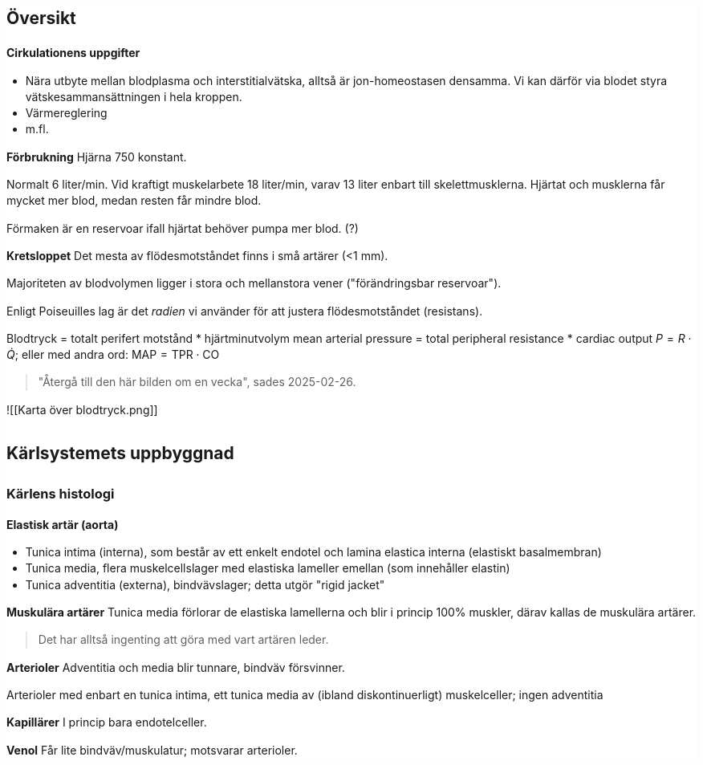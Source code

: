 ## Översikt
**Cirkulationens uppgifter**
- Nära utbyte mellan blodplasma och interstitialvätska, alltså är jon-homeostasen densamma. Vi kan därför via blodet styra vätskesammansättningen i hela kroppen.
- Värmereglering
- m.fl.

**Förbrukning**
Hjärna 750 konstant.

Normalt 6 liter/min.
Vid kraftigt muskelarbete 18 liter/min, varav 13 liter enbart till skelettmusklerna. Hjärtat och musklerna får mycket mer blod, medan resten får mindre blod.

Förmaken är en reservoar ifall hjärtat behöver pumpa mer blod. (?)

**Kretsloppet**
Det mesta av flödesmotståndet finns i små artärer (<1 mm).

Majoriteten av blodvolymen ligger i stora och mellanstora vener ("förändringsbar reservoar").

Enligt Poiseuilles lag är det *radien* vi använder för att justera flödesmotståndet (resistans).

Blodtryck = totalt perifert motstånd \* hjärtminutvolym
mean arterial pressure = total peripheral resistance \* cardiac output
$P=R\cdot\dot Q$; eller med andra ord: $\text{MAP}=\text{TPR}\cdot\text{CO}$

> "Återgå till den här bilden om en vecka", sades 2025-02-26.

![[Karta över blodtryck.png]]

## Kärlsystemets uppbyggnad
### Kärlens histologi
**Elastisk artär (aorta)**
- Tunica intima (interna), som består av ett enkelt endotel och lamina elastica interna (elastiskt basalmembran)
- Tunica media, flera muskelcellslager med elastiska lameller emellan (som innehåller elastin)
- Tunica adventitia (externa), bindvävslager; detta utgör "rigid jacket"

**Muskulära artärer**
Tunica media förlorar de elastiska lamellerna och blir i princip 100% muskler, därav kallas de muskulära artärer.

> Det har alltså ingenting att göra med vart artären leder.

**Arterioler**
Adventitia och media blir tunnare, bindväv försvinner.

Arterioler med enbart en tunica intima, ett tunica media av (ibland diskontinuerligt) muskelceller;  ingen adventitia

**Kapillärer**
I princip bara endotelceller.

**Venol**
Får lite bindväv/muskulatur; motsvarar arterioler.

